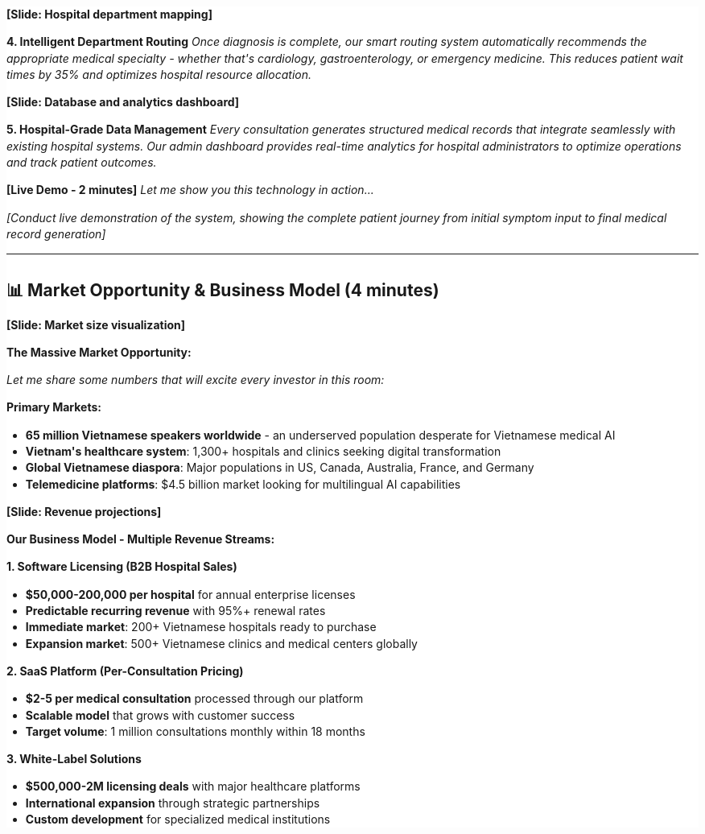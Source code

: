 **[Slide: Hospital department mapping]**

**4. Intelligent Department Routing**
*Once diagnosis is complete, our smart routing system automatically recommends the appropriate medical specialty - whether that's cardiology, gastroenterology, or emergency medicine. This reduces patient wait times by 35% and optimizes hospital resource allocation.*

**[Slide: Database and analytics dashboard]**

**5. Hospital-Grade Data Management**
*Every consultation generates structured medical records that integrate seamlessly with existing hospital systems. Our admin dashboard provides real-time analytics for hospital administrators to optimize operations and track patient outcomes.*

**[Live Demo - 2 minutes]**
*Let me show you this technology in action...*

*[Conduct live demonstration of the system, showing the complete patient journey from initial symptom input to final medical record generation]*

---

## 📊 Market Opportunity & Business Model (4 minutes)

**[Slide: Market size visualization]**

**The Massive Market Opportunity:**

*Let me share some numbers that will excite every investor in this room:*

**Primary Markets:**
- **65 million Vietnamese speakers worldwide** - an underserved population desperate for Vietnamese medical AI
- **Vietnam's healthcare system**: 1,300+ hospitals and clinics seeking digital transformation
- **Global Vietnamese diaspora**: Major populations in US, Canada, Australia, France, and Germany
- **Telemedicine platforms**: $4.5 billion market looking for multilingual AI capabilities

**[Slide: Revenue projections]**

**Our Business Model - Multiple Revenue Streams:**

**1. Software Licensing (B2B Hospital Sales)**
- **$50,000-200,000 per hospital** for annual enterprise licenses
- **Predictable recurring revenue** with 95%+ renewal rates
- **Immediate market**: 200+ Vietnamese hospitals ready to purchase
- **Expansion market**: 500+ Vietnamese clinics and medical centers globally

**2. SaaS Platform (Per-Consultation Pricing)**
- **$2-5 per medical consultation** processed through our platform
- **Scalable model** that grows with customer success
- **Target volume**: 1 million consultations monthly within 18 months

**3. White-Label Solutions**
- **$500,000-2M licensing deals** with major healthcare platforms
- **International expansion** through strategic partnerships
- **Custom development** for specialized medical institutions
